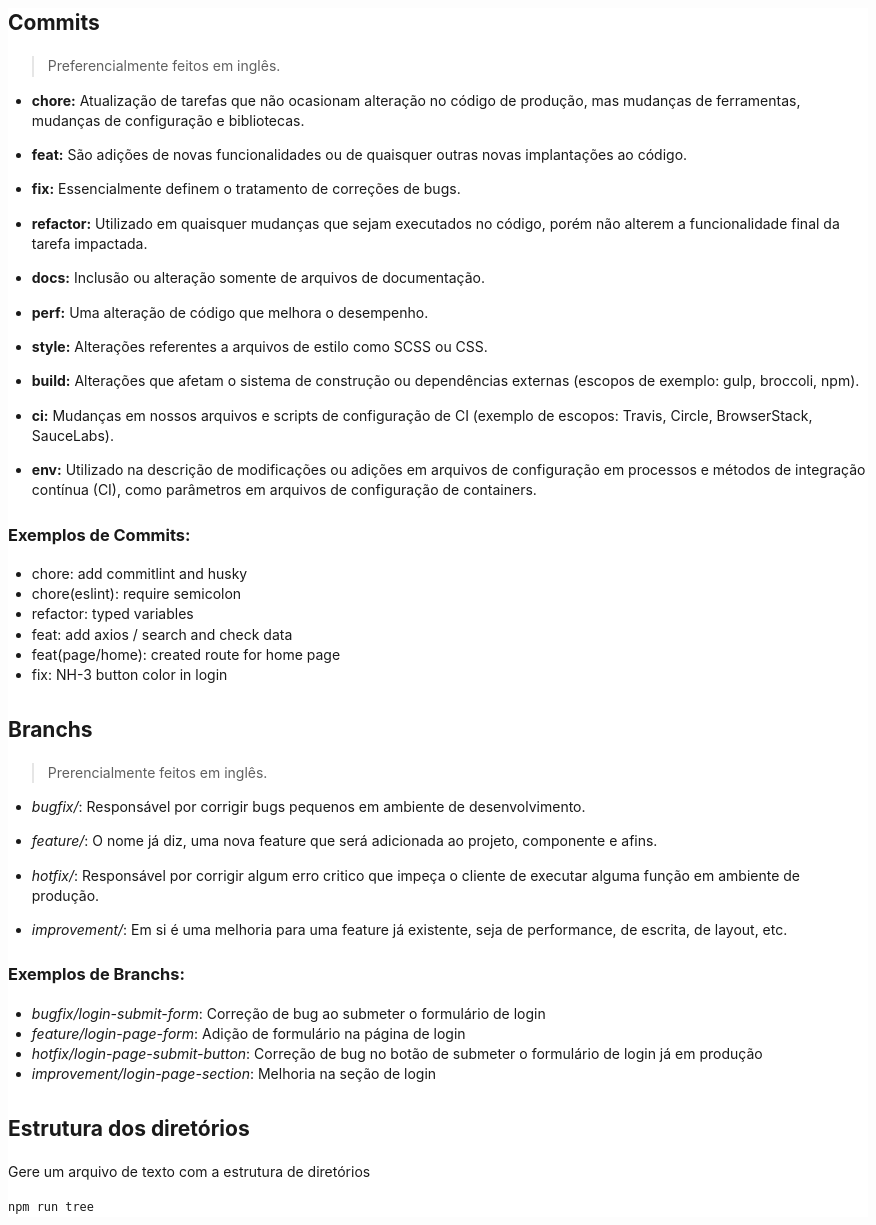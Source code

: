 ## Commits

> Preferencialmente feitos em inglês.

- **chore:** Atualização de tarefas que não ocasionam alteração no código de produção, mas mudanças de ferramentas, mudanças de configuração e bibliotecas.

- **feat:** São adições de novas funcionalidades ou de quaisquer outras novas implantações ao código.

- **fix:** Essencialmente definem o tratamento de correções de bugs.

- **refactor:** Utilizado em quaisquer mudanças que sejam executados no código, porém não alterem a funcionalidade final da tarefa impactada.

- **docs:** Inclusão ou alteração somente de arquivos de documentação.

- **perf:** Uma alteração de código que melhora o desempenho.

- **style:** Alterações referentes a arquivos de estilo como SCSS ou CSS.

- **build:** Alterações que afetam o sistema de construção ou dependências externas (escopos de exemplo: gulp, broccoli, npm).

- **ci:** Mudanças em nossos arquivos e scripts de configuração de CI (exemplo de escopos: Travis, Circle, BrowserStack, SauceLabs).

- **env:** Utilizado na descrição de modificações ou adições em arquivos de configuração em processos e métodos de integração contínua (CI), como parâmetros em arquivos de configuração de containers.

### Exemplos de Commits:

- chore: add commitlint and husky
- chore(eslint): require semicolon
- refactor: typed variables
- feat: add axios / search and check data
- feat(page/home): created route for home page
- fix: NH-3 button color in login

## Branchs

> Prerencialmente feitos em inglês.

- _bugfix/_: Responsável por corrigir bugs pequenos em ambiente de desenvolvimento.

- _feature/_: O nome já diz, uma nova feature que será adicionada ao projeto, componente e afins.

- _hotfix/_: Responsável por corrigir algum erro critico que impeça o cliente de executar alguma função em ambiente de produção.

- _improvement/_: Em si é uma melhoria para uma feature já existente, seja de performance, de escrita, de layout, etc.

### Exemplos de Branchs:

- _bugfix/login-submit-form_: Correção de bug ao submeter o formulário de login
- _feature/login-page-form_: Adição de formulário na página de login
- _hotfix/login-page-submit-button_: Correção de bug no botão de submeter o formulário de login já em produção
- _improvement/login-page-section_: Melhoria na seção de login

## Estrutura dos diretórios

Gere um arquivo de texto com a estrutura de diretórios

```bash
npm run tree
```
